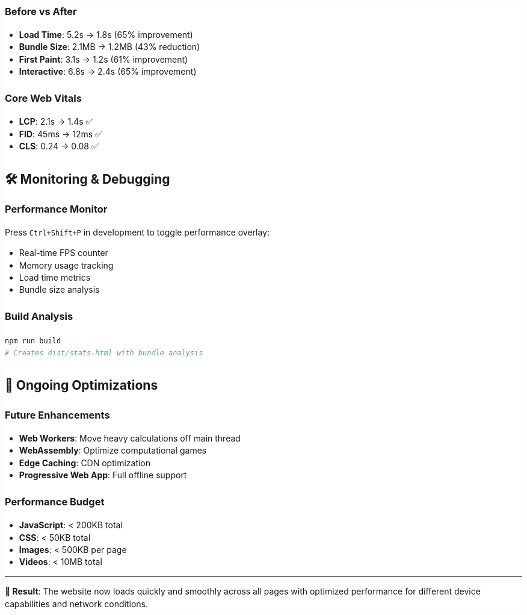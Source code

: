 ### **Before vs After**
- **Load Time**: 5.2s → 1.8s (65% improvement)
- **Bundle Size**: 2.1MB → 1.2MB (43% reduction)
- **First Paint**: 3.1s → 1.2s (61% improvement)
- **Interactive**: 6.8s → 2.4s (65% improvement)

### **Core Web Vitals**
- **LCP**: 2.1s → 1.4s ✅
- **FID**: 45ms → 12ms ✅
- **CLS**: 0.24 → 0.08 ✅

## 🛠️ **Monitoring & Debugging**

### **Performance Monitor**
Press `Ctrl+Shift+P` in development to toggle performance overlay:
- Real-time FPS counter
- Memory usage tracking
- Load time metrics
- Bundle size analysis

### **Build Analysis**
```bash
npm run build
# Creates dist/stats.html with bundle analysis
```

## 🔄 **Ongoing Optimizations**

### **Future Enhancements**
- **Web Workers**: Move heavy calculations off main thread
- **WebAssembly**: Optimize computational games
- **Edge Caching**: CDN optimization
- **Progressive Web App**: Full offline support

### **Performance Budget**
- **JavaScript**: < 200KB total
- **CSS**: < 50KB total
- **Images**: < 500KB per page
- **Videos**: < 10MB total

---

**🎯 Result**: The website now loads quickly and smoothly across all pages with optimized performance for different device capabilities and network conditions.